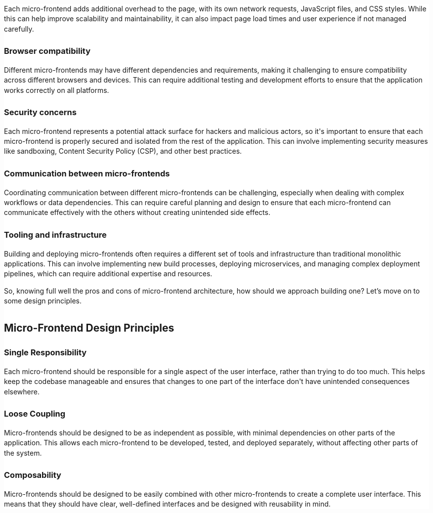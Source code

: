 Each micro-frontend adds additional overhead to the page, with its own network requests, JavaScript files, and CSS styles. While this can help improve scalability and maintainability, it can also impact page load times and user experience if not managed carefully.

### Browser compatibility

Different micro-frontends may have different dependencies and requirements, making it challenging to ensure compatibility across different browsers and devices. This can require additional testing and development efforts to ensure that the application works correctly on all platforms.

### Security concerns

Each micro-frontend represents a potential attack surface for hackers and malicious actors, so it's important to ensure that each micro-frontend is properly secured and isolated from the rest of the application. This can involve implementing security measures like sandboxing, Content Security Policy (CSP), and other best practices.

### Communication between micro-frontends

Coordinating communication between different micro-frontends can be challenging, especially when dealing with complex workflows or data dependencies. This can require careful planning and design to ensure that each micro-frontend can communicate effectively with the others without creating unintended side effects.

### Tooling and infrastructure

Building and deploying micro-frontends often requires a different set of tools and infrastructure than traditional monolithic applications. This can involve implementing new build processes, deploying microservices, and managing complex deployment pipelines, which can require additional expertise and resources.

So, knowing full well the pros and cons of micro-frontend architecture, how should we approach building one? Let’s move on to some design principles.

## Micro-Frontend Design Principles

### Single Responsibility

Each micro-frontend should be responsible for a single aspect of the user interface, rather than trying to do too much. This helps keep the codebase manageable and ensures that changes to one part of the interface don't have unintended consequences elsewhere.

### Loose Coupling

Micro-frontends should be designed to be as independent as possible, with minimal dependencies on other parts of the application. This allows each micro-frontend to be developed, tested, and deployed separately, without affecting other parts of the system.

### Composability

Micro-frontends should be designed to be easily combined with other micro-frontends to create a complete user interface. This means that they should have clear, well-defined interfaces and be designed with reusability in mind.
